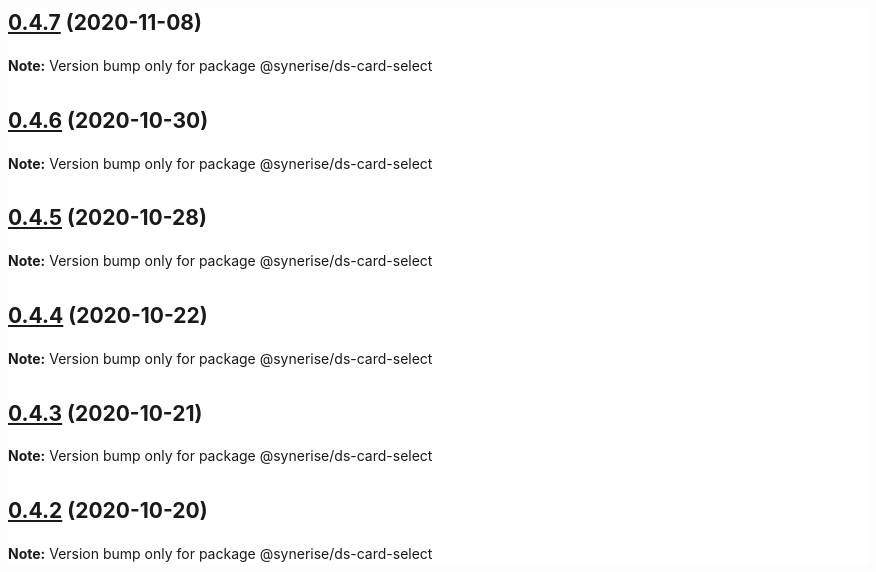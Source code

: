 


## [0.4.7](https://github.com/Synerise/synerise-design/compare/@synerise/ds-card-select@0.4.6...@synerise/ds-card-select@0.4.7) (2020-11-08)

**Note:** Version bump only for package @synerise/ds-card-select





## [0.4.6](https://github.com/Synerise/synerise-design/compare/@synerise/ds-card-select@0.4.5...@synerise/ds-card-select@0.4.6) (2020-10-30)

**Note:** Version bump only for package @synerise/ds-card-select





## [0.4.5](https://github.com/Synerise/synerise-design/compare/@synerise/ds-card-select@0.4.4...@synerise/ds-card-select@0.4.5) (2020-10-28)

**Note:** Version bump only for package @synerise/ds-card-select





## [0.4.4](https://github.com/Synerise/synerise-design/compare/@synerise/ds-card-select@0.4.3...@synerise/ds-card-select@0.4.4) (2020-10-22)

**Note:** Version bump only for package @synerise/ds-card-select





## [0.4.3](https://github.com/Synerise/synerise-design/compare/@synerise/ds-card-select@0.4.2...@synerise/ds-card-select@0.4.3) (2020-10-21)

**Note:** Version bump only for package @synerise/ds-card-select





## [0.4.2](https://github.com/Synerise/synerise-design/compare/@synerise/ds-card-select@0.4.1...@synerise/ds-card-select@0.4.2) (2020-10-20)

**Note:** Version bump only for package @synerise/ds-card-select


